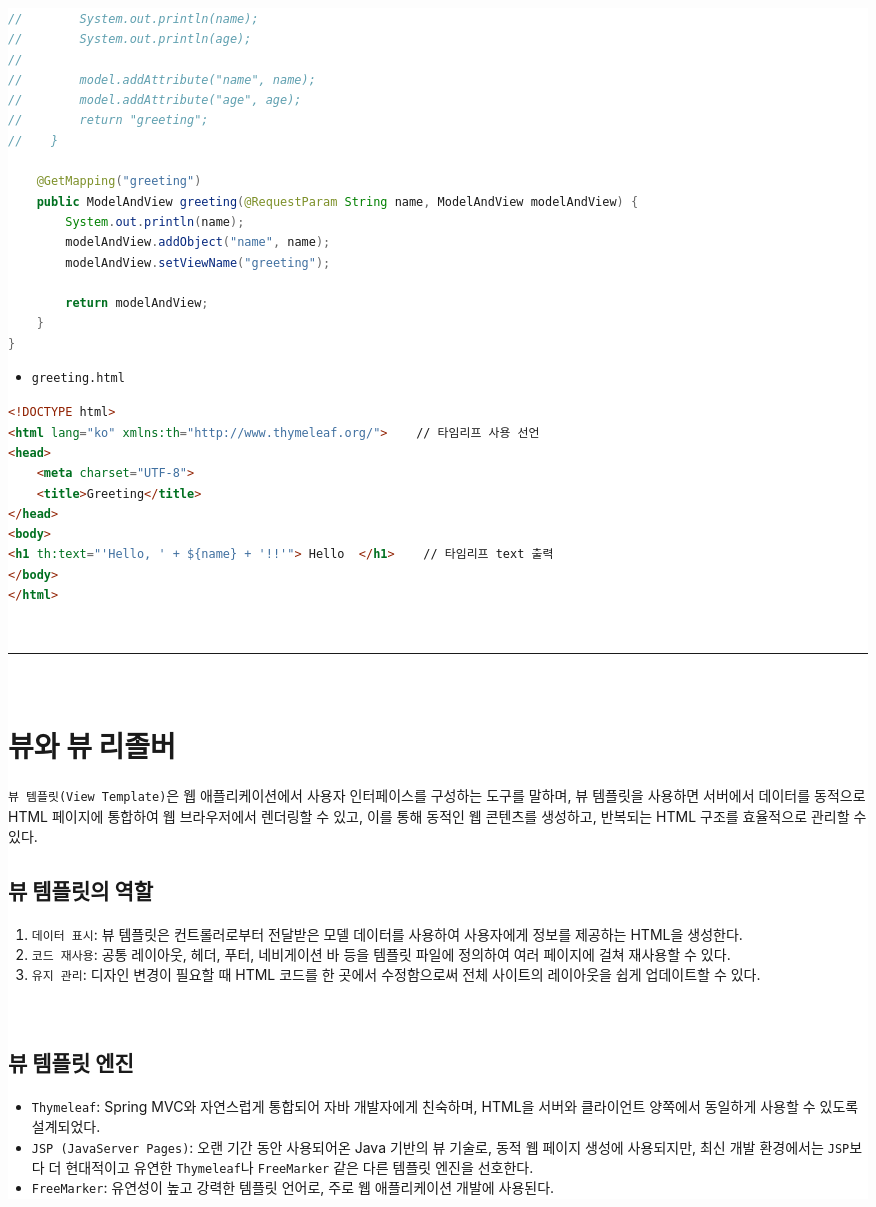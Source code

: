 ```java
//        System.out.println(name);
//        System.out.println(age);
//
//        model.addAttribute("name", name);
//        model.addAttribute("age", age);
//        return "greeting";
//    }

    @GetMapping("greeting")
    public ModelAndView greeting(@RequestParam String name, ModelAndView modelAndView) {
        System.out.println(name);
        modelAndView.addObject("name", name);
        modelAndView.setViewName("greeting");

        return modelAndView;
    }
}
```

- `greeting.html`
```html
<!DOCTYPE html>
<html lang="ko" xmlns:th="http://www.thymeleaf.org/">    // 타임리프 사용 선언
<head>
    <meta charset="UTF-8">
    <title>Greeting</title>
</head>
<body>
<h1 th:text="'Hello, ' + ${name} + '!!'"> Hello  </h1>    // 타임리프 text 출력
</body>
</html>
```

<br>

---

<br>

# 뷰와 뷰 리졸버
`뷰 템플릿(View Template)`은 웹 애플리케이션에서 사용자 인터페이스를 구성하는 도구를 말하며, 뷰 템플릿을 사용하면 서버에서 데이터를 동적으로 HTML 페이지에 통합하여 웹 브라우저에서 렌더링할 수 있고, 이를 통해 동적인 웹 콘텐츠를 생성하고, 반복되는 HTML 구조를 효율적으로 관리할 수 있다.


## 뷰 템플릿의 역할
1. `데이터 표시`: 뷰 템플릿은 컨트롤러로부터 전달받은 모델 데이터를 사용하여 사용자에게 정보를 제공하는 HTML을 생성한다.
2. `코드 재사용`: 공통 레이아웃, 헤더, 푸터, 네비게이션 바 등을 템플릿 파일에 정의하여 여러 페이지에 걸쳐 재사용할 수 있다.
3. `유지 관리`: 디자인 변경이 필요할 때 HTML 코드를 한 곳에서 수정함으로써 전체 사이트의 레이아웃을 쉽게 업데이트할 수 있다.

<br>

## 뷰 템플릿 엔진
- `Thymeleaf`: Spring MVC와 자연스럽게 통합되어 자바 개발자에게 친숙하며, HTML을 서버와 클라이언트 양쪽에서 동일하게 사용할 수 있도록 설계되었다.
- `JSP (JavaServer Pages)`: 오랜 기간 동안 사용되어온 Java 기반의 뷰 기술로, 동적 웹 페이지 생성에 사용되지만, 최신 개발 환경에서는 `JSP`보다 더 현대적이고 유연한 `Thymeleaf`나 `FreeMarker` 같은 다른 템플릿 엔진을 선호한다.
- `FreeMarker`: 유연성이 높고 강력한 템플릿 언어로, 주로 웹 애플리케이션 개발에 사용된다.

